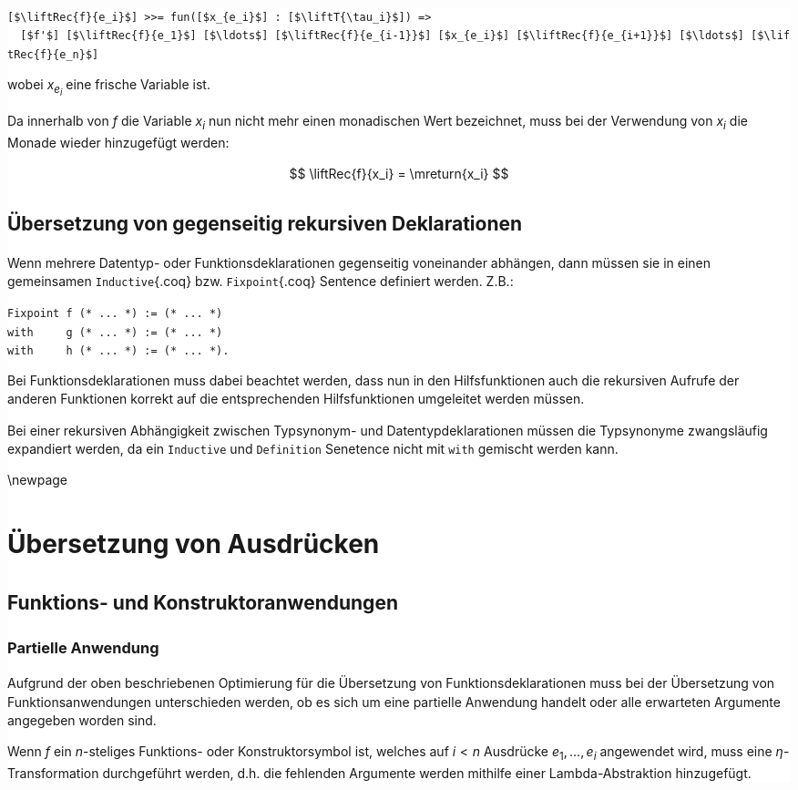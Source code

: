 ```coq
[$\liftRec{f}{e_i}$] >>= fun([$x_{e_i}$] : [$\liftT{\tau_i}$]) =>
  [$f'$] [$\liftRec{f}{e_1}$] [$\ldots$] [$\liftRec{f}{e_{i-1}}$] [$x_{e_i}$] [$\liftRec{f}{e_{i+1}}$] [$\ldots$] [$\liftRec{f}{e_n}$]
```

wobei $x_{e_i}$ eine frische Variable ist.

Da innerhalb von $f$ die Variable $x_i$ nun nicht mehr einen monadischen Wert
bezeichnet, muss bei der Verwendung von $x_i$ die Monade wieder hinzugefügt
werden:

$$
  \liftRec{f}{x_i} = \mreturn{x_i}
$$

## Übersetzung von gegenseitig rekursiven Deklarationen

Wenn mehrere Datentyp- oder Funktionsdeklarationen gegenseitig
voneinander abhängen, dann müssen sie in einen gemeinsamen `Inductive`{.coq}
bzw. `Fixpoint`{.coq} Sentence definiert werden. Z.B.:

```coq
Fixpoint f (* ... *) := (* ... *)
with     g (* ... *) := (* ... *)
with     h (* ... *) := (* ... *).
```

Bei Funktionsdeklarationen muss dabei beachtet werden, dass nun in den
Hilfsfunktionen auch die rekursiven Aufrufe der anderen Funktionen korrekt
auf die entsprechenden Hilfsfunktionen umgeleitet werden müssen.

Bei einer rekursiven Abhängigkeit zwischen Typsynonym- und
Datentypdeklarationen müssen die Typsynonyme zwangsläufig expandiert werden,
da ein `Inductive` und `Definition` Senetence nicht mit `with` gemischt werden
kann.

\newpage
# Übersetzung von Ausdrücken

## Funktions- und Konstruktoranwendungen

### Partielle Anwendung

Aufgrund der oben beschriebenen Optimierung für die Übersetzung von
Funktionsdeklarationen muss bei der Übersetzung von Funktionsanwendungen
unterschieden werden, ob es sich um eine partielle Anwendung handelt oder
alle erwarteten Argumente angegeben worden sind.

Wenn $f$ ein $n$-steliges Funktions- oder Konstruktorsymbol ist, welches auf
$i < n$ Ausdrücke $e_1, \ldots, e_i$ angewendet wird, muss eine $\eta$-
Transformation durchgeführt werden, d.h. die fehlenden Argumente werden
mithilfe einer Lambda-Abstraktion hinzugefügt.


[Abel2005]: http://www2.tcs.ifi.lmu.de/~abel/haskell05.pdf
[Jessen2019]: https://github.com/beje8442/haskellToCoqCompiler
[language-coq]: https://github.com/just95/language-coq